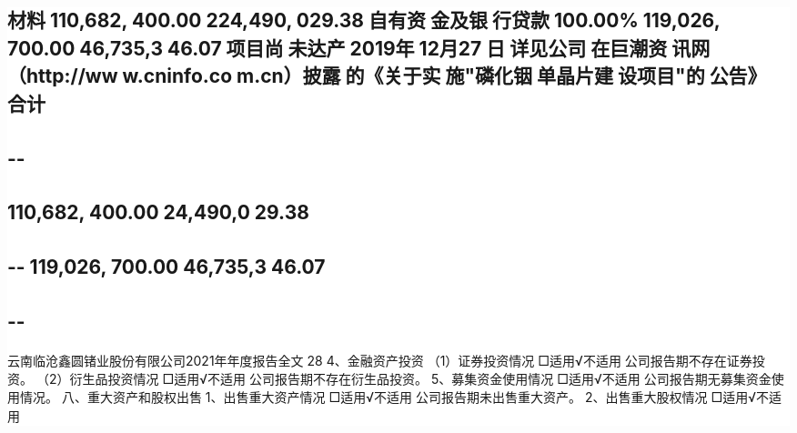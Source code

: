 材料
110,682,
400.00
224,490,
029.38
自有资
金及银
行贷款
100.00%
119,026,
700.00
46,735,3
46.07
项目尚
未达产
2019年
12月27
日
详见公司
在巨潮资
讯网
（http://ww
w.cninfo.co
m.cn）披露
的《关于实
施"磷化铟
单晶片建
设项目"的
公告》
合计
--
--
--
110,682,
400.00
24,490,0
29.38
--
--
119,026,
700.00
46,735,3
46.07
--
--
--
云南临沧鑫圆锗业股份有限公司2021年年度报告全文
28
4、金融资产投资
（1）证券投资情况
□适用√不适用
公司报告期不存在证券投资。
（2）衍生品投资情况
□适用√不适用
公司报告期不存在衍生品投资。
5、募集资金使用情况
□适用√不适用
公司报告期无募集资金使用情况。
八、重大资产和股权出售
1、出售重大资产情况
□适用√不适用
公司报告期未出售重大资产。
2、出售重大股权情况
□适用√不适用